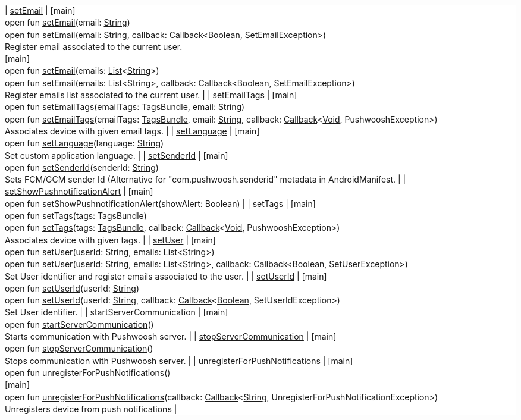 | [setEmail](set-email.md) | [main]<br>open fun [setEmail](set-email.md)(email: [String](https://developer.android.com/reference/kotlin/java/lang/String.html))<br>open fun [setEmail](set-email.md)(email: [String](https://developer.android.com/reference/kotlin/java/lang/String.html), callback: [Callback](../../com.pushwoosh.function/-callback/index.md)&lt;[Boolean](https://developer.android.com/reference/kotlin/java/lang/Boolean.html), SetEmailException&gt;)<br>Register email associated to the current user.<br>[main]<br>open fun [setEmail](set-email.md)(emails: [List](https://developer.android.com/reference/kotlin/java/util/List.html)&lt;[String](https://developer.android.com/reference/kotlin/java/lang/String.html)&gt;)<br>open fun [setEmail](set-email.md)(emails: [List](https://developer.android.com/reference/kotlin/java/util/List.html)&lt;[String](https://developer.android.com/reference/kotlin/java/lang/String.html)&gt;, callback: [Callback](../../com.pushwoosh.function/-callback/index.md)&lt;[Boolean](https://developer.android.com/reference/kotlin/java/lang/Boolean.html), SetEmailException&gt;)<br>Register emails list associated to the current user. |
| [setEmailTags](set-email-tags.md) | [main]<br>open fun [setEmailTags](set-email-tags.md)(emailTags: [TagsBundle](../../com.pushwoosh.tags/-tags-bundle/index.md), email: [String](https://developer.android.com/reference/kotlin/java/lang/String.html))<br>open fun [setEmailTags](set-email-tags.md)(emailTags: [TagsBundle](../../com.pushwoosh.tags/-tags-bundle/index.md), email: [String](https://developer.android.com/reference/kotlin/java/lang/String.html), callback: [Callback](../../com.pushwoosh.function/-callback/index.md)&lt;[Void](https://developer.android.com/reference/kotlin/java/lang/Void.html), PushwooshException&gt;)<br>Associates device with given email tags. |
| [setLanguage](set-language.md) | [main]<br>open fun [setLanguage](set-language.md)(language: [String](https://developer.android.com/reference/kotlin/java/lang/String.html))<br>Set custom application language. |
| [setSenderId](set-sender-id.md) | [main]<br>open fun [setSenderId](set-sender-id.md)(senderId: [String](https://developer.android.com/reference/kotlin/java/lang/String.html))<br>Sets FCM/GCM sender Id (Alternative for &quot;com.pushwoosh.senderid&quot; metadata in AndroidManifest. |
| [setShowPushnotificationAlert](set-show-pushnotification-alert.md) | [main]<br>open fun [setShowPushnotificationAlert](set-show-pushnotification-alert.md)(showAlert: [Boolean](https://kotlinlang.org/api/latest/jvm/stdlib/kotlin-stdlib/kotlin/-boolean/index.html)) |
| [setTags](set-tags.md) | [main]<br>open fun [setTags](set-tags.md)(tags: [TagsBundle](../../com.pushwoosh.tags/-tags-bundle/index.md))<br>open fun [setTags](set-tags.md)(tags: [TagsBundle](../../com.pushwoosh.tags/-tags-bundle/index.md), callback: [Callback](../../com.pushwoosh.function/-callback/index.md)&lt;[Void](https://developer.android.com/reference/kotlin/java/lang/Void.html), PushwooshException&gt;)<br>Associates device with given tags. |
| [setUser](set-user.md) | [main]<br>open fun [setUser](set-user.md)(userId: [String](https://developer.android.com/reference/kotlin/java/lang/String.html), emails: [List](https://developer.android.com/reference/kotlin/java/util/List.html)&lt;[String](https://developer.android.com/reference/kotlin/java/lang/String.html)&gt;)<br>open fun [setUser](set-user.md)(userId: [String](https://developer.android.com/reference/kotlin/java/lang/String.html), emails: [List](https://developer.android.com/reference/kotlin/java/util/List.html)&lt;[String](https://developer.android.com/reference/kotlin/java/lang/String.html)&gt;, callback: [Callback](../../com.pushwoosh.function/-callback/index.md)&lt;[Boolean](https://developer.android.com/reference/kotlin/java/lang/Boolean.html), SetUserException&gt;)<br>Set User identifier and register emails associated to the user. |
| [setUserId](set-user-id.md) | [main]<br>open fun [setUserId](set-user-id.md)(userId: [String](https://developer.android.com/reference/kotlin/java/lang/String.html))<br>open fun [setUserId](set-user-id.md)(userId: [String](https://developer.android.com/reference/kotlin/java/lang/String.html), callback: [Callback](../../com.pushwoosh.function/-callback/index.md)&lt;[Boolean](https://developer.android.com/reference/kotlin/java/lang/Boolean.html), SetUserIdException&gt;)<br>Set User identifier. |
| [startServerCommunication](start-server-communication.md) | [main]<br>open fun [startServerCommunication](start-server-communication.md)()<br>Starts communication with Pushwoosh server. |
| [stopServerCommunication](stop-server-communication.md) | [main]<br>open fun [stopServerCommunication](stop-server-communication.md)()<br>Stops communication with Pushwoosh server. |
| [unregisterForPushNotifications](unregister-for-push-notifications.md) | [main]<br>open fun [unregisterForPushNotifications](unregister-for-push-notifications.md)()<br>[main]<br>open fun [unregisterForPushNotifications](unregister-for-push-notifications.md)(callback: [Callback](../../com.pushwoosh.function/-callback/index.md)&lt;[String](https://developer.android.com/reference/kotlin/java/lang/String.html), UnregisterForPushNotificationException&gt;)<br>Unregisters device from push notifications |
